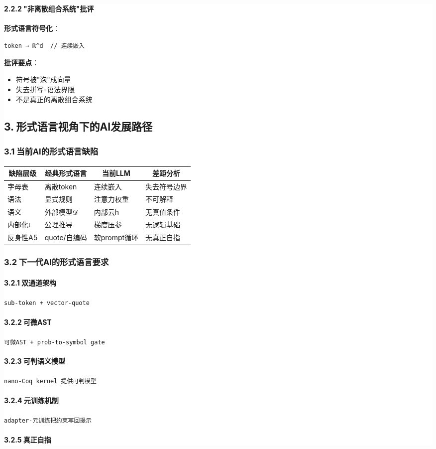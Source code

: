 #### 2.2.2 "非离散组合系统"批评

**形式语言符号化**：

```text
token → ℝ^d  // 连续嵌入
```

**批评要点**：

- 符号被"泡"成向量
- 失去拼写-语法界限
- 不是真正的离散组合系统

## 3. 形式语言视角下的AI发展路径

### 3.1 当前AI的形式语言缺陷

| 缺陷层级 | 经典形式语言 | 当前LLM | 差距分析 |
|----------|--------------|---------|----------|
| 字母表 | 离散token | 连续嵌入 | 失去符号边界 |
| 语法 | 显式规则 | 注意力权重 | 不可解释 |
| 语义 | 外部模型𝒟 | 内部云h | 无真值条件 |
| 内部化ι | 公理推导 | 梯度压参 | 无逻辑基础 |
| 反身性A5 | quote/自编码 | 软prompt循环 | 无真正自指 |

### 3.2 下一代AI的形式语言要求

#### 3.2.1 双通道架构

```text
sub-token + vector-quote
```

#### 3.2.2 可微AST

```text
可微AST + prob-to-symbol gate
```

#### 3.2.3 可判语义模型

```text
nano-Coq kernel 提供可判模型
```

#### 3.2.4 元训练机制

```text
adapter-元训练把约束写回提示
```

#### 3.2.5 真正自指
